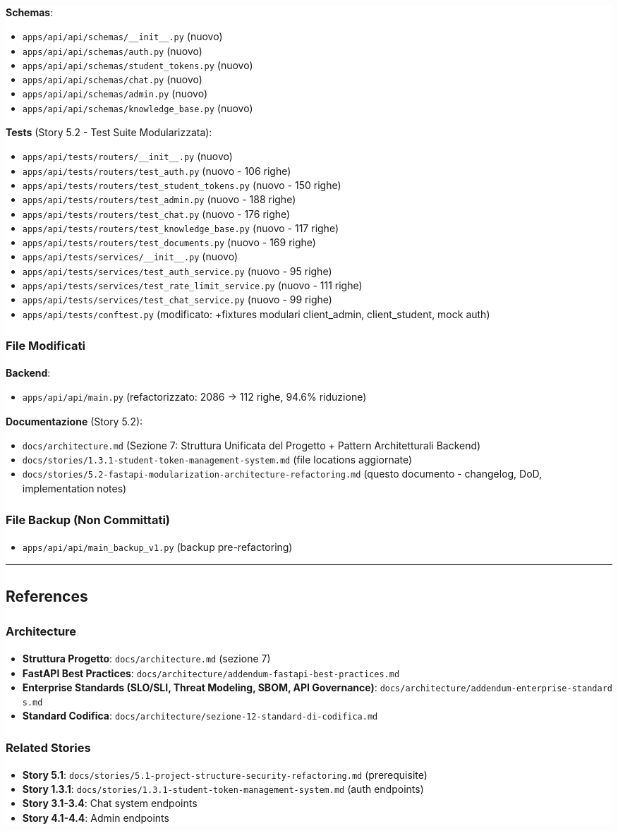 **Schemas**:
- `apps/api/api/schemas/__init__.py` (nuovo)
- `apps/api/api/schemas/auth.py` (nuovo)
- `apps/api/api/schemas/student_tokens.py` (nuovo)
- `apps/api/api/schemas/chat.py` (nuovo)
- `apps/api/api/schemas/admin.py` (nuovo)
- `apps/api/api/schemas/knowledge_base.py` (nuovo)

**Tests** (Story 5.2 - Test Suite Modularizzata):
- `apps/api/tests/routers/__init__.py` (nuovo)
- `apps/api/tests/routers/test_auth.py` (nuovo - 106 righe)
- `apps/api/tests/routers/test_student_tokens.py` (nuovo - 150 righe)
- `apps/api/tests/routers/test_admin.py` (nuovo - 188 righe)
- `apps/api/tests/routers/test_chat.py` (nuovo - 176 righe)
- `apps/api/tests/routers/test_knowledge_base.py` (nuovo - 117 righe)
- `apps/api/tests/routers/test_documents.py` (nuovo - 169 righe)
- `apps/api/tests/services/__init__.py` (nuovo)
- `apps/api/tests/services/test_auth_service.py` (nuovo - 95 righe)
- `apps/api/tests/services/test_rate_limit_service.py` (nuovo - 111 righe)
- `apps/api/tests/services/test_chat_service.py` (nuovo - 99 righe)
- `apps/api/tests/conftest.py` (modificato: +fixtures modulari client_admin, client_student, mock auth)

### File Modificati

**Backend**:
- `apps/api/api/main.py` (refactorizzato: 2086 → 112 righe, 94.6% riduzione)

**Documentazione** (Story 5.2):
- `docs/architecture.md` (Sezione 7: Struttura Unificata del Progetto + Pattern Architetturali Backend)
- `docs/stories/1.3.1-student-token-management-system.md` (file locations aggiornate)
- `docs/stories/5.2-fastapi-modularization-architecture-refactoring.md` (questo documento - changelog, DoD, implementation notes)

### File Backup (Non Committati)
- `apps/api/api/main_backup_v1.py` (backup pre-refactoring)

---

## References

### Architecture
- **Struttura Progetto**: `docs/architecture.md` (sezione 7)
- **FastAPI Best Practices**: `docs/architecture/addendum-fastapi-best-practices.md`
- **Enterprise Standards (SLO/SLI, Threat Modeling, SBOM, API Governance)**: `docs/architecture/addendum-enterprise-standards.md`
- **Standard Codifica**: `docs/architecture/sezione-12-standard-di-codifica.md`

### Related Stories
- **Story 5.1**: `docs/stories/5.1-project-structure-security-refactoring.md` (prerequisite)
- **Story 1.3.1**: `docs/stories/1.3.1-student-token-management-system.md` (auth endpoints)
- **Story 3.1-3.4**: Chat system endpoints
- **Story 4.1-4.4**: Admin endpoints
